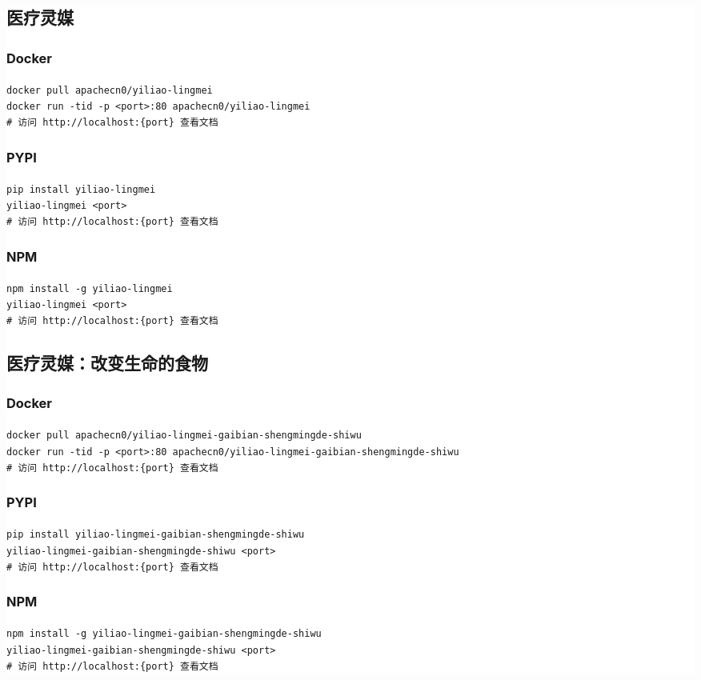 ## 医疗灵媒



### Docker

```
docker pull apachecn0/yiliao-lingmei
docker run -tid -p <port>:80 apachecn0/yiliao-lingmei
# 访问 http://localhost:{port} 查看文档
```

### PYPI

```
pip install yiliao-lingmei
yiliao-lingmei <port>
# 访问 http://localhost:{port} 查看文档
```

### NPM

```
npm install -g yiliao-lingmei
yiliao-lingmei <port>
# 访问 http://localhost:{port} 查看文档
```

## 医疗灵媒：改变生命的食物



### Docker

```
docker pull apachecn0/yiliao-lingmei-gaibian-shengmingde-shiwu
docker run -tid -p <port>:80 apachecn0/yiliao-lingmei-gaibian-shengmingde-shiwu
# 访问 http://localhost:{port} 查看文档
```

### PYPI

```
pip install yiliao-lingmei-gaibian-shengmingde-shiwu
yiliao-lingmei-gaibian-shengmingde-shiwu <port>
# 访问 http://localhost:{port} 查看文档
```

### NPM

```
npm install -g yiliao-lingmei-gaibian-shengmingde-shiwu
yiliao-lingmei-gaibian-shengmingde-shiwu <port>
# 访问 http://localhost:{port} 查看文档
```
